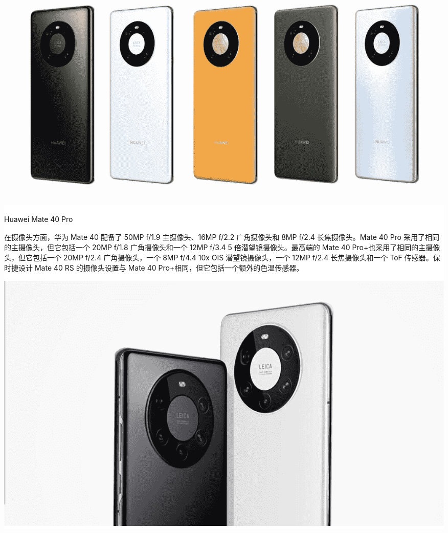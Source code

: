  <picture>![The Huawei Mate 40 Pro is one of the best looking and most powerful phones of the year. ](img/b14b4346f6b0460f96f541c3bccd1c28.png)</picture> 

Huawei Mate 40 Pro

在摄像头方面，华为 Mate 40 配备了 50MP f/1.9 主摄像头、16MP f/2.2 广角摄像头和 8MP f/2.4 长焦摄像头。Mate 40 Pro 采用了相同的主摄像头，但它包括一个 20MP f/1.8 广角摄像头和一个 12MP f/3.4 5 倍潜望镜摄像头。最高端的 Mate 40 Pro+也采用了相同的主摄像头，但它包括一个 20MP f/2.4 广角摄像头，一个 8MP f/4.4 10x OIS 潜望镜摄像头，一个 12MP f/2.4 长焦摄像头和一个 ToF 传感器。保时捷设计 Mate 40 RS 的摄像头设置与 Mate 40 Pro+相同，但它包括一个额外的色温传感器。

 <picture>![Black and white Huawei Mate 40 Pro Plus on white background](img/9347051f2768bf4af987dcfa713aa6b5.png)</picture> 
